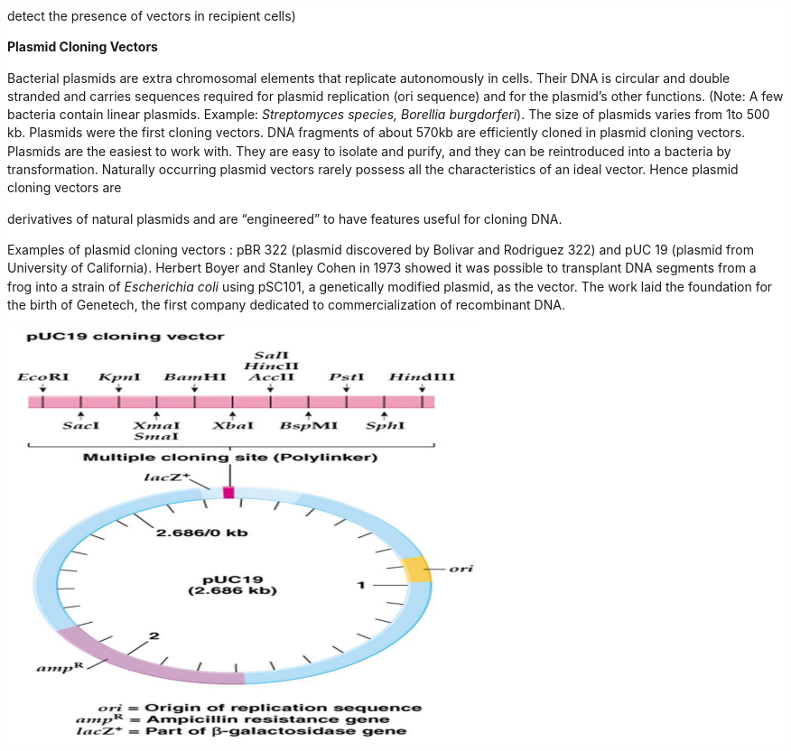 detect the presence of vectors in recipient cells)

**Plasmid Cloning Vectors**

Bacterial plasmids are extra chromosomal elements that replicate autonomously in cells. Their DNA is circular and double stranded and carries sequences required for plasmid replication (ori sequence) and for the plasmid’s other functions. (Note: A few bacteria contain linear plasmids. Example: _Streptomyces species, Borellia burgdorferi_). The size of plasmids varies from 1to 500 kb. Plasmids were the first cloning vectors. DNA fragments of about 570kb are efficiently cloned in plasmid cloning vectors. Plasmids are the easiest to work with. They are easy to isolate and purify, and they can be reintroduced into a bacteria by transformation. Naturally occurring plasmid vectors rarely possess all the characteristics of an ideal vector. Hence plasmid cloning vectors are




  

derivatives of natural plasmids and are “engineered” to have features useful for cloning DNA.

Examples of plasmid cloning vectors : pBR 322 (plasmid discovered by Bolivar and Rodriguez 322) and pUC 19 (plasmid from University of California). Herbert Boyer and Stanley Cohen in 1973 showed it was possible to transplant DNA segments from a frog into a strain of _Escherichia coli_ using pSC101, a genetically modified plasmid, as the vector. The work laid the foundation for the birth of Genetech, the first company dedicated to commercialization of recombinant DNA.

![ **(a)** PU  ](12.24a.png "")